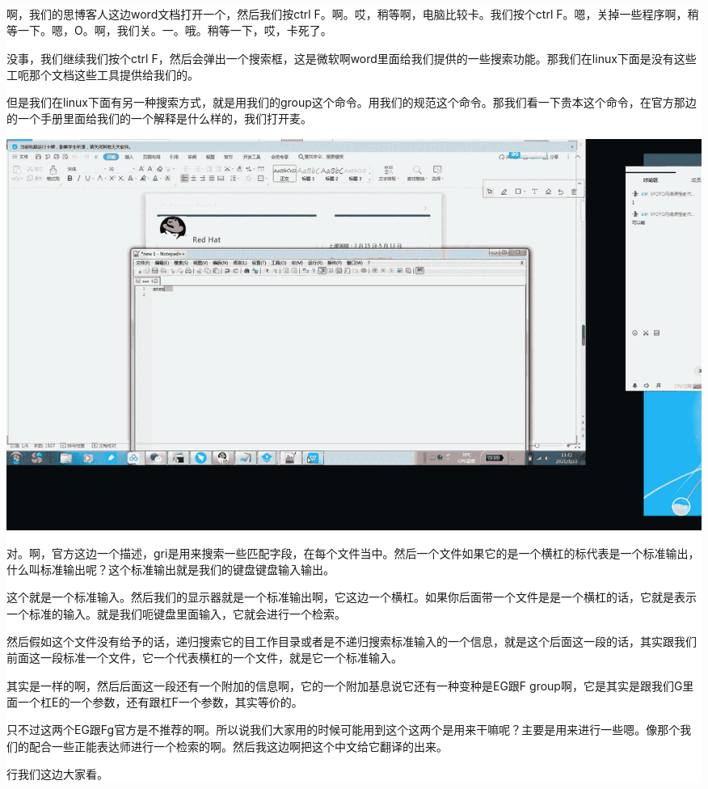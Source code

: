 啊，我们的思博客人这边word文档打开一个，然后我们按ctrl F。啊。哎，稍等啊，电脑比较卡。我们按个ctrl F。嗯，关掉一些程序啊，稍等一下。嗯，O。啊，我们关。一。哦。稍等一下，哎，卡死了。

没事，我们继续我们按个ctrl F，然后会弹出一个搜索框，这是微软啊word里面给我们提供的一些搜索功能。那我们在linux下面是没有这些工呃那个文档这些工具提供给我们的。

但是我们在linux下面有另一种搜索方式，就是用我们的group这个命令。用我们的规范这个命令。那我们看一下贵本这个命令，在官方那边的一个手册里面给我们的一个解释是什么样的，我们打开麦。



![](img/463af17a557015f4a6a83738656a53af_7.png)

对。啊，官方这边一个描述，gri是用来搜索一些匹配字段，在每个文件当中。然后一个文件如果它的是一个横杠的标代表是一个标准输出，什么叫标准输出呢？这个标准输出就是我们的键盘键盘输入输出。

这个就是一个标准输入。然后我们的显示器就是一个标准输出啊，它这边一个横杠。如果你后面带一个文件是是一个横杠的话，它就是表示一个标准的输入。就是我们呃键盘里面输入，它就会进行一个检索。

然后假如这个文件没有给予的话，递归搜索它的目工作目录或者是不递归搜索标准输入的一个信息，就是这个后面这一段的话，其实跟我们前面这一段标准一个文件，它一个代表横杠的一个文件，就是它一个标准输入。

其实是一样的啊，然后后面这一段还有一个附加的信息啊，它的一个附加基息说它还有一种变种是EG跟F group啊，它是其实是跟我们G里面一个杠E的一个参数，还有跟杠F一个参数，其实等价的。

只不过这两个EG跟Fg官方是不推荐的啊。所以说我们大家用的时候可能用到这个这两个是用来干嘛呢？主要是用来进行一些嗯。像那个我们的配合一些正能表达师进行一个检索的啊。然后我这边啊把这个中文给它翻译的出来。

行我们这边大家看。
